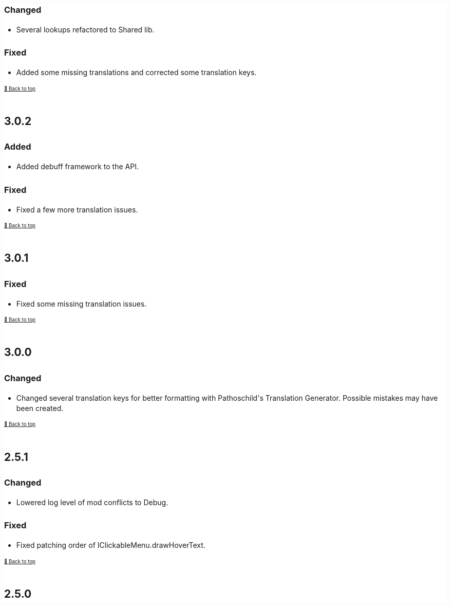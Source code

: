 ### Changed

* Several lookups refactored to Shared lib.

### Fixed

* Added some missing translations and corrected some translation keys.

<sup><sup>[🔼 Back to top](#core-changelog)</sup></sup>

## 3.0.2

### Added

* Added debuff framework to the API.

### Fixed

* Fixed a few more translation issues.

<sup><sup>[🔼 Back to top](#core-changelog)</sup></sup>

## 3.0.1

### Fixed

* Fixed some missing translation issues.

<sup><sup>[🔼 Back to top](#core-changelog)</sup></sup>

## 3.0.0

### Changed

* Changed several translation keys for better formatting with Pathoschild's Translation Generator. Possible mistakes may have been created.

<sup><sup>[🔼 Back to top](#core-changelog)</sup></sup>

## 2.5.1

### Changed

* Lowered log level of mod conflicts to Debug.

### Fixed

* Fixed patching order of IClickableMenu.drawHoverText.

<sup><sup>[🔼 Back to top](#core-changelog)</sup></sup>

## 2.5.0
